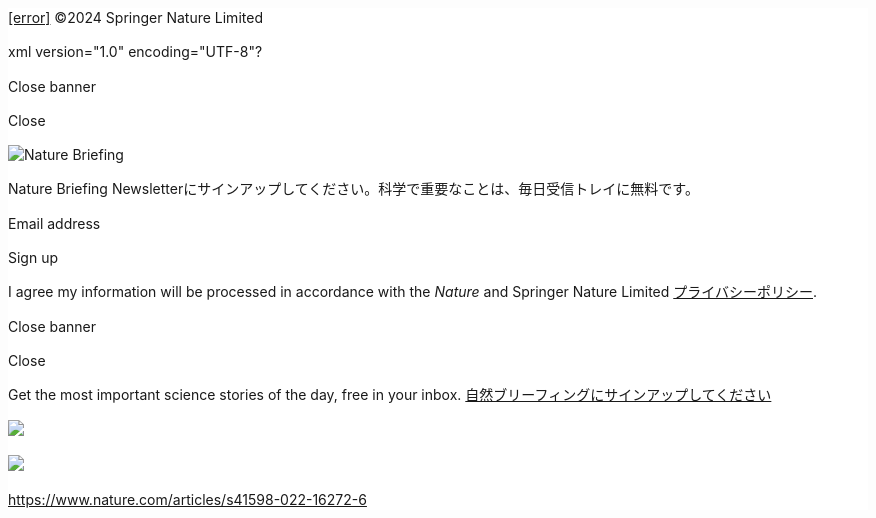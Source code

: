 [[error]](https://www.springernature.com/)
©2024 Springer Nature Limited





xml version="1.0" encoding="UTF-8"?








Close banner






Close





![Nature Briefing](/static/images/logos/nature-briefing-logo-n150-white-d81c9da3ec.svg)


Nature Briefing Newsletterにサインアップしてください。科学で重要なことは、毎日受信トレイに無料です。











Email address



Sign up



I agree my information will be processed in accordance with the *Nature* and Springer Nature Limited [プライバシーポリシー](https://www.nature.com/info/privacy).










Close banner






Close



Get the most important science stories of the day, free in your inbox.
[自然ブリーフィングにサインアップしてください](https://www.nature.com/briefing/signup/?brieferEntryPoint=MainBriefingBanner)




![](https://verify.nature.com/verify/nature.png)




![](/s9i1lxs0/article/s41598-022-16272-6)




https://www.nature.com/articles/s41598-022-16272-6